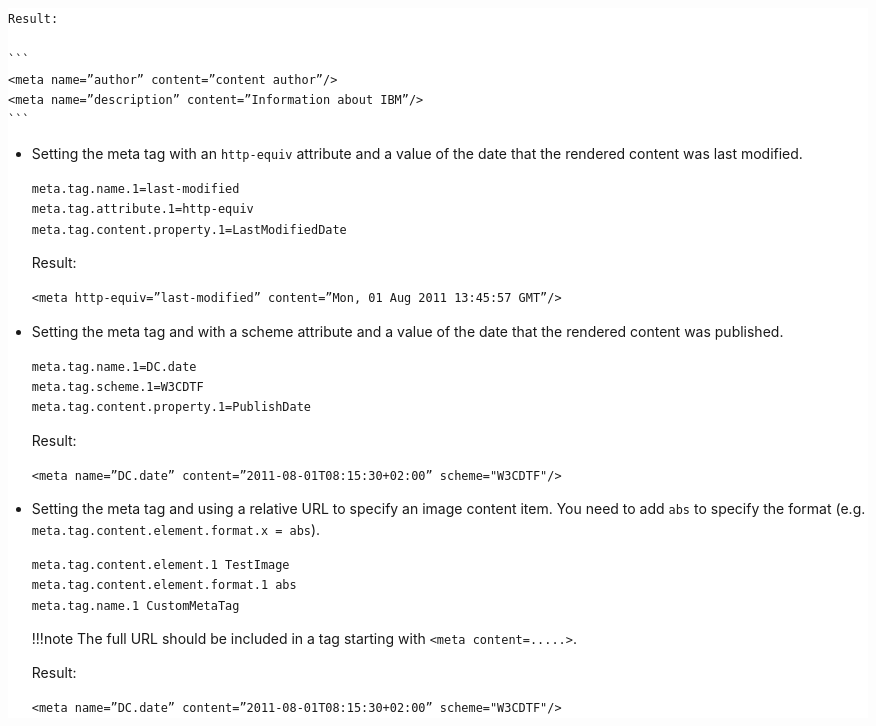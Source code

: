     Result:

    ```
    <meta name=”author” content=”content author”/>
    <meta name=”description” content=”Information about IBM”/>
    ```

-   Setting the meta tag with an `http-equiv` attribute and a value of the date that the rendered content was last modified.

    ```
    meta.tag.name.1=last-modified
    meta.tag.attribute.1=http-equiv
    meta.tag.content.property.1=LastModifiedDate
    ```

    Result:

    ```
    <meta http-equiv=”last-modified” content=”Mon, 01 Aug 2011 13:45:57 GMT”/>
    
    ```

-   Setting the meta tag and with a scheme attribute and a value of the date that the rendered content was published.

    ```
    meta.tag.name.1=DC.date
    meta.tag.scheme.1=W3CDTF
    meta.tag.content.property.1=PublishDate
    ```

    Result:

    ```
    <meta name=”DC.date” content=”2011-08-01T08:15:30+02:00” scheme="W3CDTF"/>
    
    ```

-   Setting the meta tag and using a relative URL to specify an image content item. You need to add `abs` to specify the format (e.g. `meta.tag.content.element.format.x = abs`).

    ```
    meta.tag.content.element.1 TestImage 
    meta.tag.content.element.format.1 abs 
    meta.tag.name.1 CustomMetaTag
    ```

    !!!note
        The full URL should be included in a tag starting with `<meta content=.....>`.

    Result:

    ```
    <meta name=”DC.date” content=”2011-08-01T08:15:30+02:00” scheme="W3CDTF"/>
    
    ```

